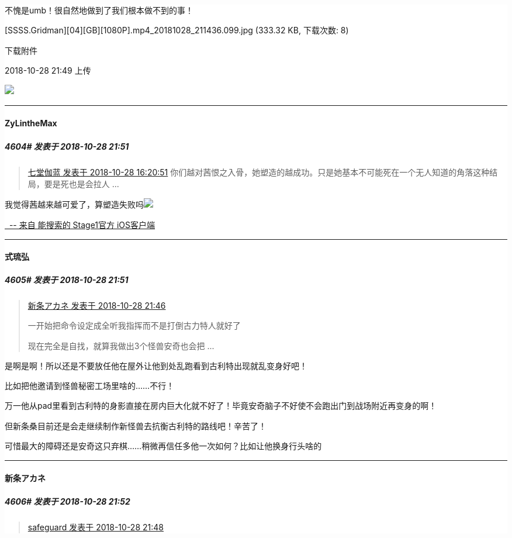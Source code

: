 不愧是umb！很自然地做到了我们根本做不到的事！


[SSSS.Gridman][04][GB][1080P].mp4_20181028_211436.099.jpg
(333.32 KB, 下载次数: 8)


下载附件


2018-10-28 21:49 上传


<img src="https://img.saraba1st.com/forum/201810/28/214930ul7c7z7cofo9al1m.jpg" referrerpolicy="no-referrer">


-----

####  ZyLintheMax  
##### 4604#       发表于 2018-10-28 21:51


<blockquote><a href="httphttps://bbs.saraba1st.com/2b/forum.php?mod=redirect&amp;goto=findpost&amp;pid=41408964&amp;ptid=1527697" target="_blank">七堂伽蓝 发表于 2018-10-28 16:20:51</a>
你们越对茜恨之入骨，她塑造的越成功。只是她基本不可能死在一个无人知道的角落这种结局，要是死也是会拉人 ...</blockquote>我觉得茜越来越可爱了，算塑造失败吗<img src="https://static.saraba1st.com/image/smiley/face2017/033.png" referrerpolicy="no-referrer">

[  -- 来自 能搜索的 Stage1官方 iOS客户端](https://itunes.apple.com/fi/app/saraba1st/id1221237470?mt=8)


-----

####  式琉弘  
##### 4605#       发表于 2018-10-28 21:51


<blockquote><a href="httphttps://bbs.saraba1st.com/2b/forum.php?mod=redirect&amp;goto=findpost&amp;pid=41412163&amp;ptid=1527697" target="_blank">新条アカネ 发表于 2018-10-28 21:46</a>

一开始把命令设定成全听我指挥而不是打倒古力特人就好了


现在完全是自找，就算我做出3个怪兽安奇也会把 ...</blockquote>
是啊是啊！所以还是不要放任他在屋外让他到处乱跑看到古利特出现就乱变身好吧！

比如把他邀请到怪兽秘密工场里啥的……不行！

万一他从pad里看到古利特的身影直接在房内巨大化就不好了！毕竟安奇脑子不好使不会跑出门到战场附近再变身的啊！

但新条桑目前还是会走继续制作新怪兽去抗衡古利特的路线吧！辛苦了！

可惜最大的障碍还是安奇这只弃棋……稍微再信任多他一次如何？比如让他换身行头啥的


-----

####  新条アカネ  
##### 4606#       发表于 2018-10-28 21:52


<blockquote><a href="httphttps://bbs.saraba1st.com/2b/forum.php?mod=redirect&amp;goto=findpost&amp;pid=41412187&amp;ptid=1527697" target="_blank">safeguard 发表于 2018-10-28 21:48</a>

